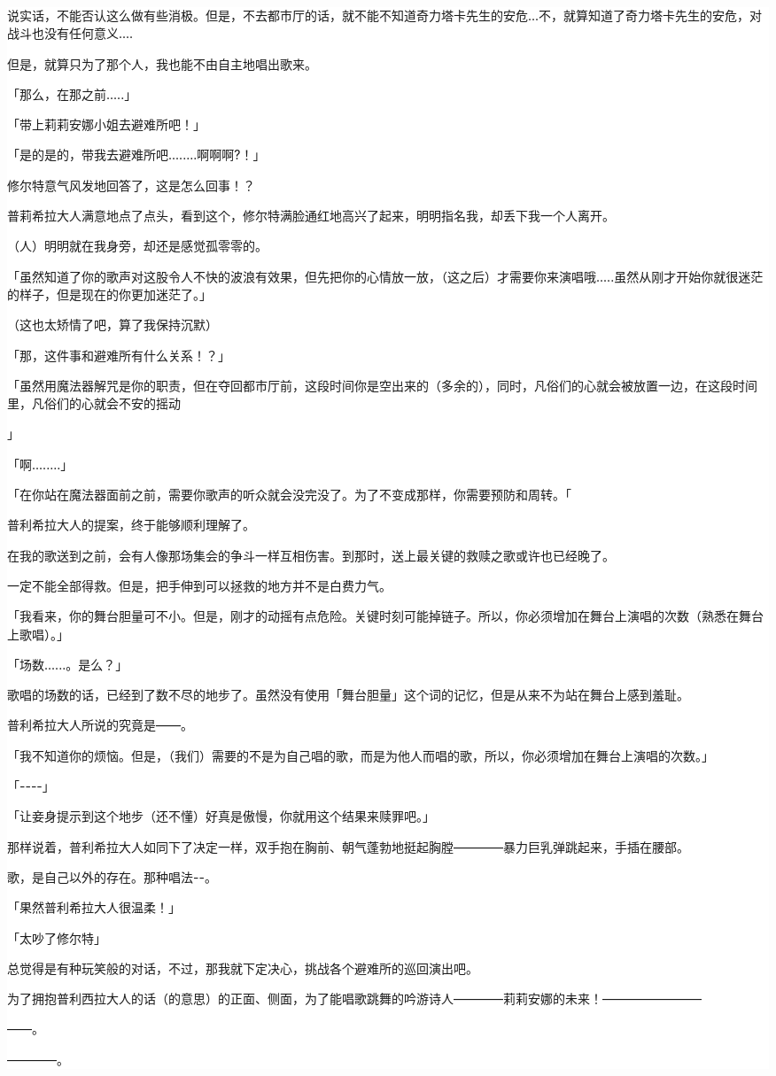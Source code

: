 说实话，不能否认这么做有些消极。但是，不去都市厅的话，就不能不知道奇力塔卡先生的安危...不，就算知道了奇力塔卡先生的安危，对战斗也没有任何意义....

但是，就算只为了那个人，我也能不由自主地唱出歌来。

「那么，在那之前.....」

「带上莉莉安娜小姐去避难所吧！」

「是的是的，带我去避难所吧........啊啊啊?！」

修尔特意气风发地回答了，这是怎么回事！？

普莉希拉大人满意地点了点头，看到这个，修尔特满脸通红地高兴了起来，明明指名我，却丢下我一个人离开。

（人）明明就在我身旁，却还是感觉孤零零的。

「虽然知道了你的歌声对这股令人不快的波浪有效果，但先把你的心情放一放，（这之后）才需要你来演唱哦.....虽然从刚才开始你就很迷茫的样子，但是现在的你更加迷茫了。」

（这也太矫情了吧，算了我保持沉默）

「那，这件事和避难所有什么关系！？」

「虽然用魔法器解咒是你的职责，但在夺回都市厅前，这段时间你是空出来的（多余的），同时，凡俗们的心就会被放置一边，在这段时间里，凡俗们的心就会不安的摇动

」

「啊........」

「在你站在魔法器面前之前，需要你歌声的听众就会没完没了。为了不变成那样，你需要预防和周转。「

普利希拉大人的提案，终于能够顺利理解了。

在我的歌送到之前，会有人像那场集会的争斗一样互相伤害。到那时，送上最关键的救赎之歌或许也已经晚了。

一定不能全部得救。但是，把手伸到可以拯救的地方并不是白费力气。

「我看来，你的舞台胆量可不小。但是，刚才的动摇有点危险。关键时刻可能掉链子。所以，你必须增加在舞台上演唱的次数（熟悉在舞台上歌唱）。」

「场数......。是么？」

歌唱的场数的话，已经到了数不尽的地步了。虽然没有使用「舞台胆量」这个词的记忆，但是从来不为站在舞台上感到羞耻。

普利希拉大人所说的究竟是——。

「我不知道你的烦恼。但是，（我们）需要的不是为自己唱的歌，而是为他人而唱的歌，所以，你必须增加在舞台上演唱的次数。」

「----」

「让妾身提示到这个地步（还不懂）好真是傲慢，你就用这个结果来赎罪吧。」

那样说着，普利希拉大人如同下了决定一样，双手抱在胸前、朝气蓬勃地挺起胸膛————暴力巨乳弹跳起来，手插在腰部。

歌，是自己以外的存在。那种唱法--。

「果然普利希拉大人很温柔！」

「太吵了修尔特」

总觉得是有种玩笑般的对话，不过，那我就下定决心，挑战各个避难所的巡回演出吧。

为了拥抱普利西拉大人的话（的意思）的正面、侧面，为了能唱歌跳舞的吟游诗人————莉莉安娜的未来！————————

――。

――――。
